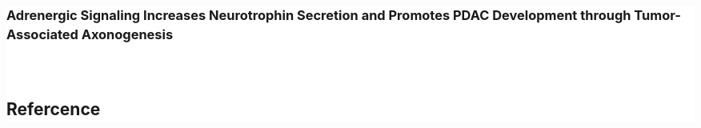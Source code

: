

### Adrenergic Signaling Increases Neurotrophin Secretion and Promotes PDAC Development through Tumor-Associated Axonogenesis

​	







## Refercence

